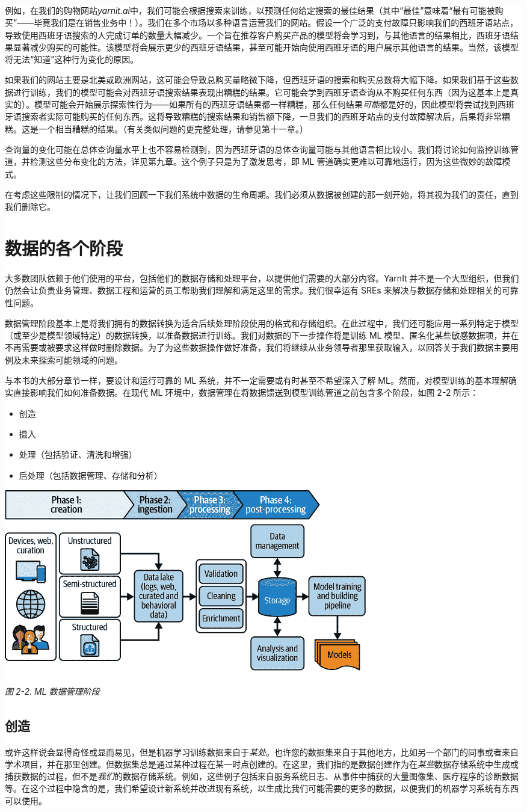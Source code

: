 例如，在我们的购物网站*yarnit.ai*中，我们可能会根据搜索来训练，以预测任何给定搜索的最佳结果（其中“最佳”意味着“最有可能被购买”——毕竟我们是在销售业务中！）。我们在多个市场以多种语言运营我们的网站。假设一个广泛的支付故障只影响我们的西班牙语站点，导致使用西班牙语搜索的人完成订单的数量大幅减少。一个旨在推荐客户购买产品的模型将会学习到，与其他语言的结果相比，西班牙语结果显著减少购买的可能性。该模型将会展示更少的西班牙语结果，甚至可能开始向使用西班牙语的用户展示其他语言的结果。当然，该模型将无法“知道”这种行为变化的原因。

如果我们的网站主要是北美或欧洲网站，这可能会导致总购买量略微下降，但西班牙语的搜索和购买总数将大幅下降。如果我们基于这些数据进行训练，我们的模型可能会对西班牙语搜索结果表现出糟糕的结果。它可能会学到西班牙语查询从不购买任何东西（因为这基本上是真实的）。模型可能会开始展示探索性行为——如果所有的西班牙语结果都一样糟糕，那么任何结果*可能*都是好的，因此模型将尝试找到西班牙语搜索者实际可能购买的任何东西。这将导致糟糕的搜索结果和销售额下降，一旦我们的西班牙站点的支付故障解决后，后果将非常糟糕。这是一个相当糟糕的结果。（有关类似问题的更完整处理，请参见第十一章。）

查询量的变化可能在总体查询量水平上也不容易检测到，因为西班牙语的总体查询量可能与其他语言相比较小。我们将讨论如何监控训练管道，并检测这些分布变化的方法，详见第九章。这个例子只是为了激发思考，即 ML 管道确实更难以可靠地运行，因为这些微妙的故障模式。

在考虑这些限制的情况下，让我们回顾一下我们系统中数据的生命周期。我们必须从数据被创建的那一刻开始，将其视为我们的责任，直到我们删除它。

# 数据的各个阶段

大多数团队依赖于他们使用的平台，包括他们的数据存储和处理平台，以提供他们需要的大部分内容。YarnIt 并不是一个大型组织，但我们仍然会让负责业务管理、数据工程和运营的员工帮助我们理解和满足这里的需求。我们很幸运有 SREs 来解决与数据存储和处理相关的可靠性问题。

数据管理阶段基本上是将我们拥有的数据转换为适合后续处理阶段使用的格式和存储组织。在此过程中，我们还可能应用一系列特定于模型（或至少是模型领域特定）的数据转换，以准备数据进行训练。我们对数据的下一步操作将是训练 ML 模型、匿名化某些敏感数据项，并在不再需要或被要求这样做时删除数据。为了为这些数据操作做好准备，我们将继续从业务领导者那里获取输入，以回答关于我们数据主要用例及未来探索可能领域的问题。

与本书的大部分章节一样，要设计和运行可靠的 ML 系统，并不一定需要或有时甚至不希望深入了解 ML。然而，对模型训练的基本理解确实直接影响我们如何准备数据。在现代 ML 环境中，数据管理在将数据馈送到模型训练管道之前包含多个阶段，如图 2-2 所示：

+   创造

+   摄入

+   处理（包括验证、清洗和增强）

+   后处理（包括数据管理、存储和分析）

![ML 数据管理阶段](img/reml_0202.png)

###### 图 2-2. ML 数据管理阶段

## 创造

或许这样说会显得奇怪或显而易见，但是机器学习训练数据来自于*某处*。也许您的数据集来自于其他地方，比如另一个部门的同事或者来自学术项目，并在那里创建。但数据集总是通过某种过程在某一时点创建的。在这里，我们指的是数据创建作为在*某些*数据存储系统中生成或捕获数据的过程，但不是*我们*的数据存储系统。例如，这些例子包括来自服务系统日志、从事件中捕获的大量图像集、医疗程序的诊断数据等。在这个过程中隐含的是，我们希望设计新系统并改进现有系统，以生成比我们可能需要的更多的数据，以便我们的机器学习系统有东西可以使用。
